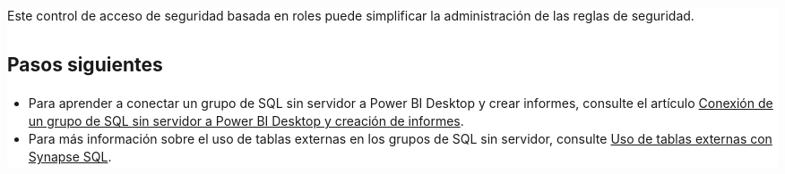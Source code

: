 Este control de acceso de seguridad basada en roles puede simplificar la administración de las reglas de seguridad.

## <a name="next-steps"></a>Pasos siguientes

- Para aprender a conectar un grupo de SQL sin servidor a Power BI Desktop y crear informes, consulte el artículo [Conexión de un grupo de SQL sin servidor a Power BI Desktop y creación de informes](tutorial-connect-power-bi-desktop.md).
- Para más información sobre el uso de tablas externas en los grupos de SQL sin servidor, consulte [Uso de tablas externas con Synapse SQL](develop-tables-external-tables.md?tabs=sql-pool).


